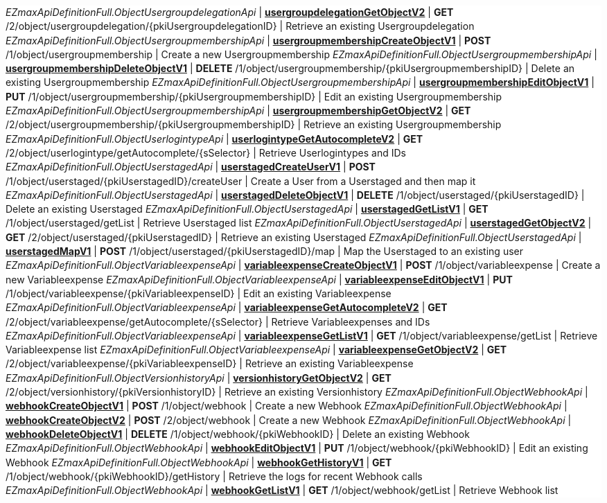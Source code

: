 *EZmaxApiDefinitionFull.ObjectUsergroupdelegationApi* | [**usergroupdelegationGetObjectV2**](docs/ObjectUsergroupdelegationApi.md#usergroupdelegationGetObjectV2) | **GET** /2/object/usergroupdelegation/{pkiUsergroupdelegationID} | Retrieve an existing Usergroupdelegation
*EZmaxApiDefinitionFull.ObjectUsergroupmembershipApi* | [**usergroupmembershipCreateObjectV1**](docs/ObjectUsergroupmembershipApi.md#usergroupmembershipCreateObjectV1) | **POST** /1/object/usergroupmembership | Create a new Usergroupmembership
*EZmaxApiDefinitionFull.ObjectUsergroupmembershipApi* | [**usergroupmembershipDeleteObjectV1**](docs/ObjectUsergroupmembershipApi.md#usergroupmembershipDeleteObjectV1) | **DELETE** /1/object/usergroupmembership/{pkiUsergroupmembershipID} | Delete an existing Usergroupmembership
*EZmaxApiDefinitionFull.ObjectUsergroupmembershipApi* | [**usergroupmembershipEditObjectV1**](docs/ObjectUsergroupmembershipApi.md#usergroupmembershipEditObjectV1) | **PUT** /1/object/usergroupmembership/{pkiUsergroupmembershipID} | Edit an existing Usergroupmembership
*EZmaxApiDefinitionFull.ObjectUsergroupmembershipApi* | [**usergroupmembershipGetObjectV2**](docs/ObjectUsergroupmembershipApi.md#usergroupmembershipGetObjectV2) | **GET** /2/object/usergroupmembership/{pkiUsergroupmembershipID} | Retrieve an existing Usergroupmembership
*EZmaxApiDefinitionFull.ObjectUserlogintypeApi* | [**userlogintypeGetAutocompleteV2**](docs/ObjectUserlogintypeApi.md#userlogintypeGetAutocompleteV2) | **GET** /2/object/userlogintype/getAutocomplete/{sSelector} | Retrieve Userlogintypes and IDs
*EZmaxApiDefinitionFull.ObjectUserstagedApi* | [**userstagedCreateUserV1**](docs/ObjectUserstagedApi.md#userstagedCreateUserV1) | **POST** /1/object/userstaged/{pkiUserstagedID}/createUser | Create a User from a Userstaged and then map it
*EZmaxApiDefinitionFull.ObjectUserstagedApi* | [**userstagedDeleteObjectV1**](docs/ObjectUserstagedApi.md#userstagedDeleteObjectV1) | **DELETE** /1/object/userstaged/{pkiUserstagedID} | Delete an existing Userstaged
*EZmaxApiDefinitionFull.ObjectUserstagedApi* | [**userstagedGetListV1**](docs/ObjectUserstagedApi.md#userstagedGetListV1) | **GET** /1/object/userstaged/getList | Retrieve Userstaged list
*EZmaxApiDefinitionFull.ObjectUserstagedApi* | [**userstagedGetObjectV2**](docs/ObjectUserstagedApi.md#userstagedGetObjectV2) | **GET** /2/object/userstaged/{pkiUserstagedID} | Retrieve an existing Userstaged
*EZmaxApiDefinitionFull.ObjectUserstagedApi* | [**userstagedMapV1**](docs/ObjectUserstagedApi.md#userstagedMapV1) | **POST** /1/object/userstaged/{pkiUserstagedID}/map | Map the Userstaged to an existing user
*EZmaxApiDefinitionFull.ObjectVariableexpenseApi* | [**variableexpenseCreateObjectV1**](docs/ObjectVariableexpenseApi.md#variableexpenseCreateObjectV1) | **POST** /1/object/variableexpense | Create a new Variableexpense
*EZmaxApiDefinitionFull.ObjectVariableexpenseApi* | [**variableexpenseEditObjectV1**](docs/ObjectVariableexpenseApi.md#variableexpenseEditObjectV1) | **PUT** /1/object/variableexpense/{pkiVariableexpenseID} | Edit an existing Variableexpense
*EZmaxApiDefinitionFull.ObjectVariableexpenseApi* | [**variableexpenseGetAutocompleteV2**](docs/ObjectVariableexpenseApi.md#variableexpenseGetAutocompleteV2) | **GET** /2/object/variableexpense/getAutocomplete/{sSelector} | Retrieve Variableexpenses and IDs
*EZmaxApiDefinitionFull.ObjectVariableexpenseApi* | [**variableexpenseGetListV1**](docs/ObjectVariableexpenseApi.md#variableexpenseGetListV1) | **GET** /1/object/variableexpense/getList | Retrieve Variableexpense list
*EZmaxApiDefinitionFull.ObjectVariableexpenseApi* | [**variableexpenseGetObjectV2**](docs/ObjectVariableexpenseApi.md#variableexpenseGetObjectV2) | **GET** /2/object/variableexpense/{pkiVariableexpenseID} | Retrieve an existing Variableexpense
*EZmaxApiDefinitionFull.ObjectVersionhistoryApi* | [**versionhistoryGetObjectV2**](docs/ObjectVersionhistoryApi.md#versionhistoryGetObjectV2) | **GET** /2/object/versionhistory/{pkiVersionhistoryID} | Retrieve an existing Versionhistory
*EZmaxApiDefinitionFull.ObjectWebhookApi* | [**webhookCreateObjectV1**](docs/ObjectWebhookApi.md#webhookCreateObjectV1) | **POST** /1/object/webhook | Create a new Webhook
*EZmaxApiDefinitionFull.ObjectWebhookApi* | [**webhookCreateObjectV2**](docs/ObjectWebhookApi.md#webhookCreateObjectV2) | **POST** /2/object/webhook | Create a new Webhook
*EZmaxApiDefinitionFull.ObjectWebhookApi* | [**webhookDeleteObjectV1**](docs/ObjectWebhookApi.md#webhookDeleteObjectV1) | **DELETE** /1/object/webhook/{pkiWebhookID} | Delete an existing Webhook
*EZmaxApiDefinitionFull.ObjectWebhookApi* | [**webhookEditObjectV1**](docs/ObjectWebhookApi.md#webhookEditObjectV1) | **PUT** /1/object/webhook/{pkiWebhookID} | Edit an existing Webhook
*EZmaxApiDefinitionFull.ObjectWebhookApi* | [**webhookGetHistoryV1**](docs/ObjectWebhookApi.md#webhookGetHistoryV1) | **GET** /1/object/webhook/{pkiWebhookID}/getHistory | Retrieve the logs for recent Webhook calls
*EZmaxApiDefinitionFull.ObjectWebhookApi* | [**webhookGetListV1**](docs/ObjectWebhookApi.md#webhookGetListV1) | **GET** /1/object/webhook/getList | Retrieve Webhook list